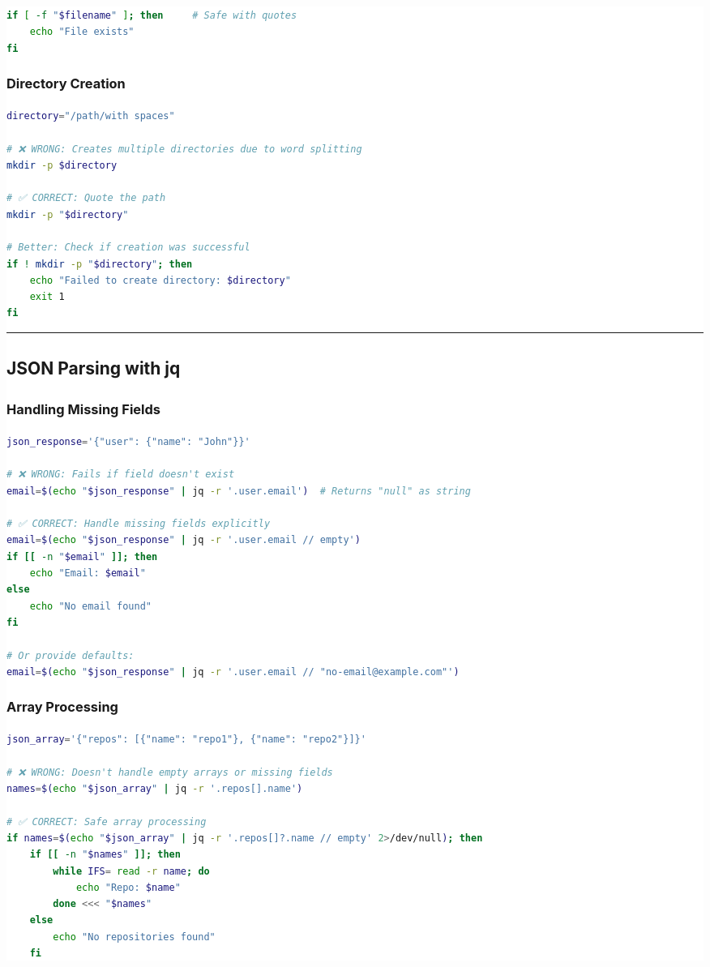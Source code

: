 ```bash
if [ -f "$filename" ]; then     # Safe with quotes
    echo "File exists"
fi
```

### Directory Creation

```bash
directory="/path/with spaces"

# ❌ WRONG: Creates multiple directories due to word splitting
mkdir -p $directory

# ✅ CORRECT: Quote the path
mkdir -p "$directory"

# Better: Check if creation was successful
if ! mkdir -p "$directory"; then
    echo "Failed to create directory: $directory"
    exit 1
fi
```

---

## JSON Parsing with jq

### Handling Missing Fields

```bash
json_response='{"user": {"name": "John"}}'

# ❌ WRONG: Fails if field doesn't exist
email=$(echo "$json_response" | jq -r '.user.email')  # Returns "null" as string

# ✅ CORRECT: Handle missing fields explicitly
email=$(echo "$json_response" | jq -r '.user.email // empty')
if [[ -n "$email" ]]; then
    echo "Email: $email"
else
    echo "No email found"
fi

# Or provide defaults:
email=$(echo "$json_response" | jq -r '.user.email // "no-email@example.com"')
```

### Array Processing

```bash
json_array='{"repos": [{"name": "repo1"}, {"name": "repo2"}]}'

# ❌ WRONG: Doesn't handle empty arrays or missing fields
names=$(echo "$json_array" | jq -r '.repos[].name')

# ✅ CORRECT: Safe array processing
if names=$(echo "$json_array" | jq -r '.repos[]?.name // empty' 2>/dev/null); then
    if [[ -n "$names" ]]; then
        while IFS= read -r name; do
            echo "Repo: $name"
        done <<< "$names"
    else
        echo "No repositories found"
    fi
```